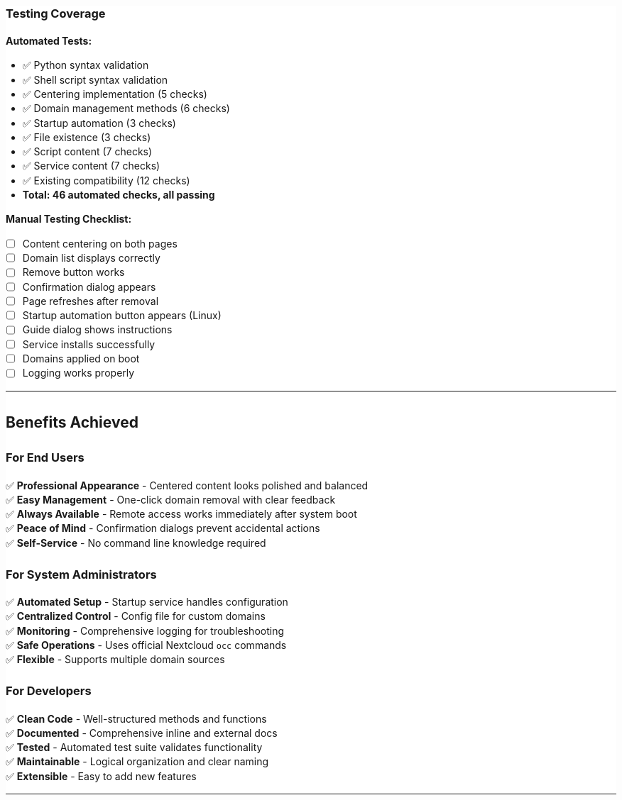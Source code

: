 ### Testing Coverage

**Automated Tests:**
- ✅ Python syntax validation
- ✅ Shell script syntax validation
- ✅ Centering implementation (5 checks)
- ✅ Domain management methods (6 checks)
- ✅ Startup automation (3 checks)
- ✅ File existence (3 checks)
- ✅ Script content (7 checks)
- ✅ Service content (7 checks)
- ✅ Existing compatibility (12 checks)
- **Total: 46 automated checks, all passing**

**Manual Testing Checklist:**
- [ ] Content centering on both pages
- [ ] Domain list displays correctly
- [ ] Remove button works
- [ ] Confirmation dialog appears
- [ ] Page refreshes after removal
- [ ] Startup automation button appears (Linux)
- [ ] Guide dialog shows instructions
- [ ] Service installs successfully
- [ ] Domains applied on boot
- [ ] Logging works properly

---

## Benefits Achieved

### For End Users
✅ **Professional Appearance** - Centered content looks polished and balanced  
✅ **Easy Management** - One-click domain removal with clear feedback  
✅ **Always Available** - Remote access works immediately after system boot  
✅ **Peace of Mind** - Confirmation dialogs prevent accidental actions  
✅ **Self-Service** - No command line knowledge required  

### For System Administrators
✅ **Automated Setup** - Startup service handles configuration  
✅ **Centralized Control** - Config file for custom domains  
✅ **Monitoring** - Comprehensive logging for troubleshooting  
✅ **Safe Operations** - Uses official Nextcloud `occ` commands  
✅ **Flexible** - Supports multiple domain sources  

### For Developers
✅ **Clean Code** - Well-structured methods and functions  
✅ **Documented** - Comprehensive inline and external docs  
✅ **Tested** - Automated test suite validates functionality  
✅ **Maintainable** - Logical organization and clear naming  
✅ **Extensible** - Easy to add new features  

---